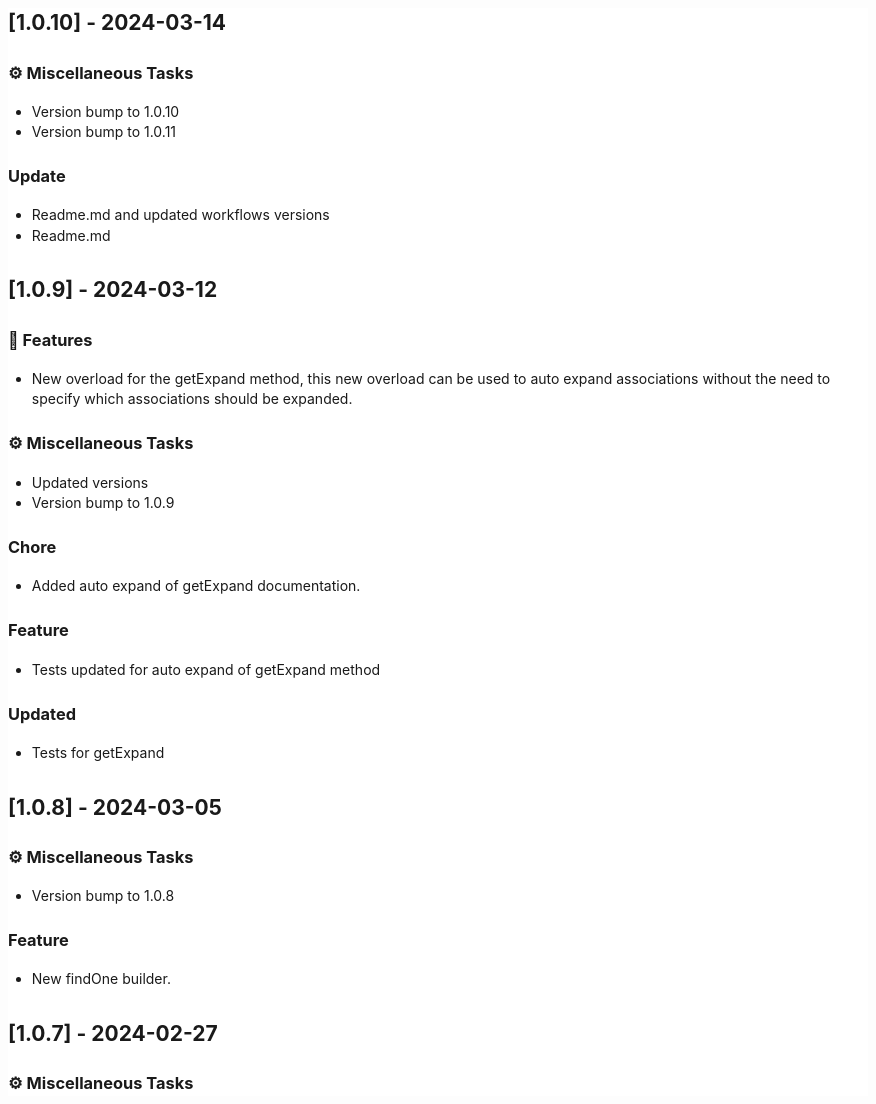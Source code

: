 ## [1.0.10] - 2024-03-14

### ⚙️ Miscellaneous Tasks

- Version bump to 1.0.10
- Version bump to 1.0.11

### Update

- Readme.md and updated workflows versions
- Readme.md

## [1.0.9] - 2024-03-12

### 🚀 Features

- New overload for the getExpand method, this new overload can be used to auto expand associations without the need to specify which associations should be expanded.

### ⚙️ Miscellaneous Tasks

- Updated versions
- Version bump to 1.0.9

### Chore

- Added auto expand of getExpand documentation.

### Feature

- Tests updated for auto expand of getExpand method

### Updated

- Tests for getExpand

## [1.0.8] - 2024-03-05

### ⚙️ Miscellaneous Tasks

- Version bump to 1.0.8

### Feature

- New findOne builder.

## [1.0.7] - 2024-02-27

### ⚙️ Miscellaneous Tasks
